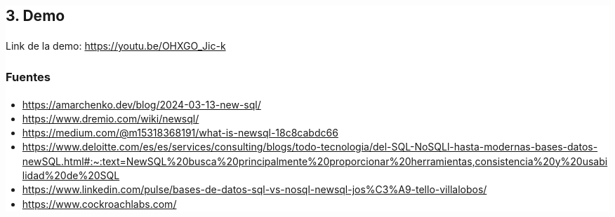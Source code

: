 
## 3. Demo

Link de la demo: https://youtu.be/OHXGO_Jic-k

### Fuentes
- https://amarchenko.dev/blog/2024-03-13-new-sql/
- https://www.dremio.com/wiki/newsql/
- https://medium.com/@m15318368191/what-is-newsql-18c8cabdc66
- https://www.deloitte.com/es/es/services/consulting/blogs/todo-tecnologia/del-SQL-NoSQLl-hasta-modernas-bases-datos-newSQL.html#:~:text=NewSQL%20busca%20principalmente%20proporcionar%20herramientas,consistencia%20y%20usabilidad%20de%20SQL
- https://www.linkedin.com/pulse/bases-de-datos-sql-vs-nosql-newsql-jos%C3%A9-tello-villalobos/
- https://www.cockroachlabs.com/